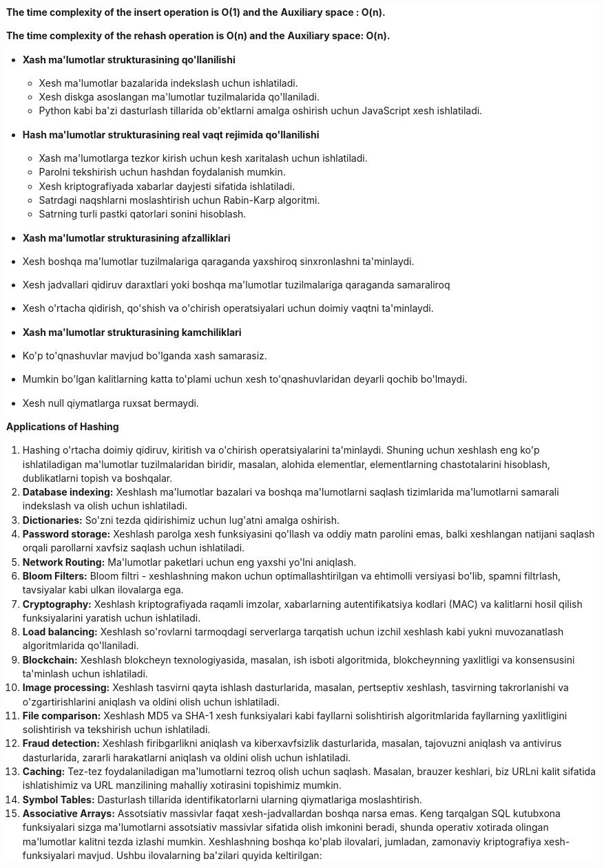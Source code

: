 **The time complexity of the insert operation is O(1) and the**
**Auxiliary space : O(n).**

**The time complexity of the rehash operation is O(n) and the**
**Auxiliary space: O(n).**

- **Xash ma'lumotlar strukturasining qo'llanilishi**

  - Xesh ma'lumotlar bazalarida indekslash uchun ishlatiladi.
  - Xesh diskga asoslangan ma'lumotlar tuzilmalarida qo'llaniladi.
  - Python kabi ba'zi dasturlash tillarida ob'ektlarni amalga oshirish uchun JavaScript xesh ishlatiladi.

- **Hash ma'lumotlar strukturasining real vaqt rejimida qo'llanilishi**

  - Xash ma'lumotlarga tezkor kirish uchun kesh xaritalash uchun ishlatiladi.
  - Parolni tekshirish uchun hashdan foydalanish mumkin.
  - Xesh kriptografiyada xabarlar dayjesti sifatida ishlatiladi.
  - Satrdagi naqshlarni moslashtirish uchun Rabin-Karp algoritmi.
  - Satrning turli pastki qatorlari sonini hisoblash.

- **Xash ma'lumotlar strukturasining afzalliklari**

- Xesh boshqa ma'lumotlar tuzilmalariga qaraganda yaxshiroq sinxronlashni ta'minlaydi.
- Xesh jadvallari qidiruv daraxtlari yoki boshqa ma'lumotlar tuzilmalariga qaraganda samaraliroq
- Xesh o'rtacha qidirish, qo'shish va o'chirish operatsiyalari uchun doimiy vaqtni ta'minlaydi.

- **Xash ma'lumotlar strukturasining kamchiliklari**

- Ko'p to'qnashuvlar mavjud bo'lganda xash samarasiz.
- Mumkin bo'lgan kalitlarning katta to'plami uchun xesh to'qnashuvlaridan deyarli qochib bo'lmaydi.
- Xesh null qiymatlarga ruxsat bermaydi.

**Applications of Hashing**

1. Hashing o'rtacha doimiy qidiruv, kiritish va o'chirish operatsiyalarini ta'minlaydi. Shuning uchun xeshlash eng ko'p ishlatiladigan ma'lumotlar tuzilmalaridan biridir, masalan, alohida elementlar, elementlarning chastotalarini hisoblash, dublikatlarni topish va boshqalar.
2. **Database indexing:** Xeshlash ma'lumotlar bazalari va boshqa ma'lumotlarni saqlash tizimlarida ma'lumotlarni samarali indekslash va olish uchun ishlatiladi.
3. **Dictionaries:** So'zni tezda qidirishimiz uchun lug'atni amalga oshirish.
4. **Password storage:** Xeshlash parolga xesh funksiyasini qo'llash va oddiy matn parolini emas, balki xeshlangan natijani saqlash orqali parollarni xavfsiz saqlash uchun ishlatiladi.
5. **Network Routing:** Ma'lumotlar paketlari uchun eng yaxshi yo'lni aniqlash.
6. **Bloom Filters:** Bloom filtri - xeshlashning makon uchun optimallashtirilgan va ehtimolli versiyasi bo'lib, spamni filtrlash, tavsiyalar kabi ulkan ilovalarga ega.
7. **Cryptography:** Xeshlash kriptografiyada raqamli imzolar, xabarlarning autentifikatsiya kodlari (MAC) va kalitlarni hosil qilish funksiyalarini yaratish uchun ishlatiladi.
8. **Load balancing:** Xeshlash so'rovlarni tarmoqdagi serverlarga tarqatish uchun izchil xeshlash kabi yukni muvozanatlash algoritmlarida qo'llaniladi.
9. **Blockchain:** Xeshlash blokcheyn texnologiyasida, masalan, ish isboti algoritmida, blokcheynning yaxlitligi va konsensusini ta'minlash uchun ishlatiladi.
10. **Image processing:** Xeshlash tasvirni qayta ishlash dasturlarida, masalan, pertseptiv xeshlash, tasvirning takrorlanishi va o'zgartirishlarini aniqlash va oldini olish uchun ishlatiladi.
11. **File comparison:** Xeshlash MD5 va SHA-1 xesh funksiyalari kabi fayllarni solishtirish algoritmlarida fayllarning yaxlitligini solishtirish va tekshirish uchun ishlatiladi.
12. **Fraud detection:** Xeshlash firibgarlikni aniqlash va kiberxavfsizlik dasturlarida, masalan, tajovuzni aniqlash va antivirus dasturlarida, zararli harakatlarni aniqlash va oldini olish uchun ishlatiladi.
13. **Caching:** Tez-tez foydalaniladigan ma'lumotlarni tezroq olish uchun saqlash. Masalan, brauzer keshlari, biz URLni kalit sifatida ishlatishimiz va URL manzilining mahalliy xotirasini topishimiz mumkin.
14. **Symbol Tables:** Dasturlash tillarida identifikatorlarni ularning qiymatlariga moslashtirish.
15. **Associative Arrays:** Assotsiativ massivlar faqat xesh-jadvallardan boshqa narsa emas. Keng tarqalgan SQL kutubxona funksiyalari sizga ma'lumotlarni assotsiativ massivlar sifatida olish imkonini beradi, shunda operativ xotirada olingan ma'lumotlar kalitni tezda izlashi mumkin.
    Xeshlashning boshqa ko'plab ilovalari, jumladan, zamonaviy kriptografiya xesh-funksiyalari mavjud. Ushbu ilovalarning ba'zilari quyida keltirilgan:
